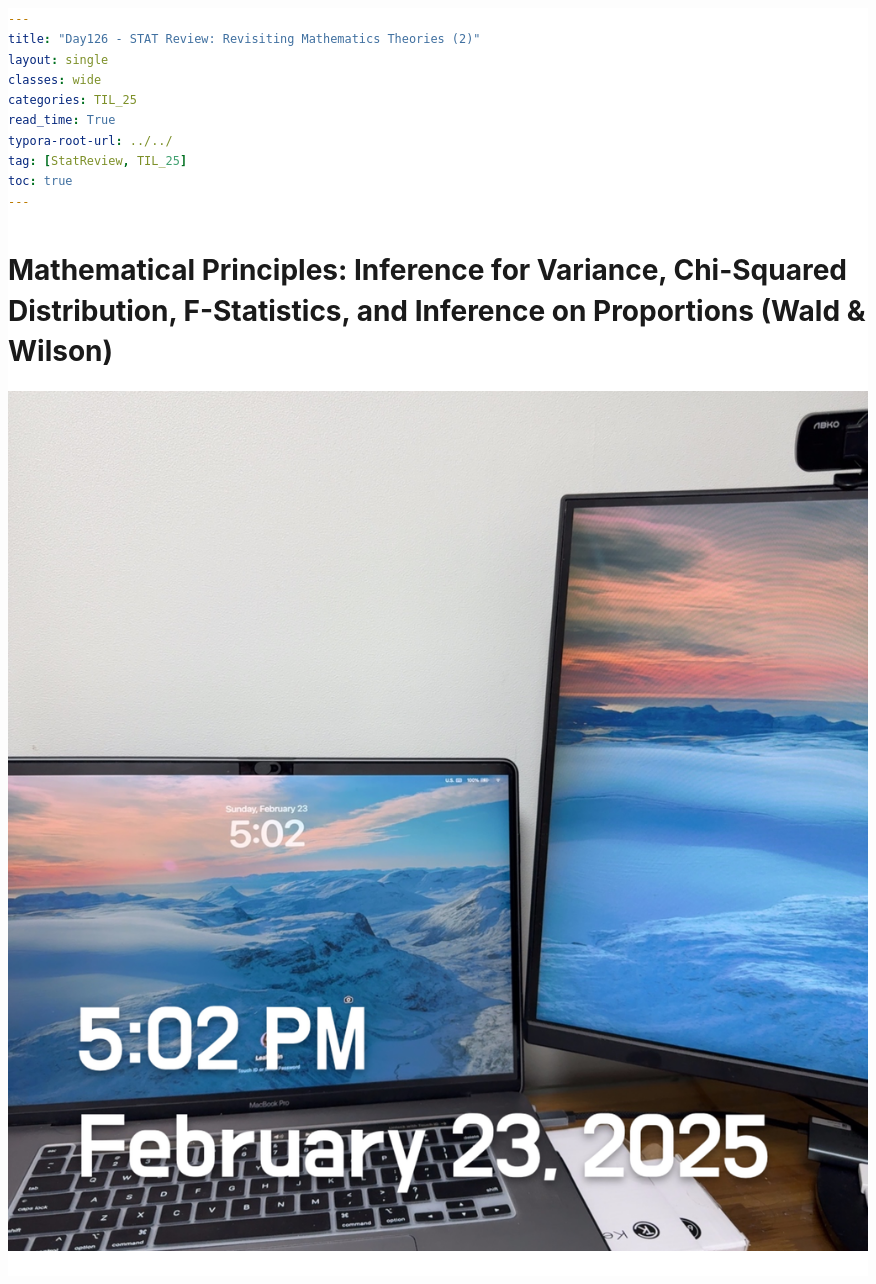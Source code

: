 ```yaml
---
title: "Day126 - STAT Review: Revisiting Mathematics Theories (2)"
layout: single
classes: wide
categories: TIL_25
read_time: True
typora-root-url: ../../
tag: [StatReview, TIL_25]
toc: true 
---
```


# Mathematical Principles: Inference for Variance, Chi-Squared Distribution, F-Statistics, and Inference on Proportions (Wald & Wilson)

![48431856-103D-40EA-8484-80C0C547DCEE](../../images/2025-02-23-TIL25_Day126/48431856-103D-40EA-8484-80C0C547DCEE.jpeg)<br><br>
